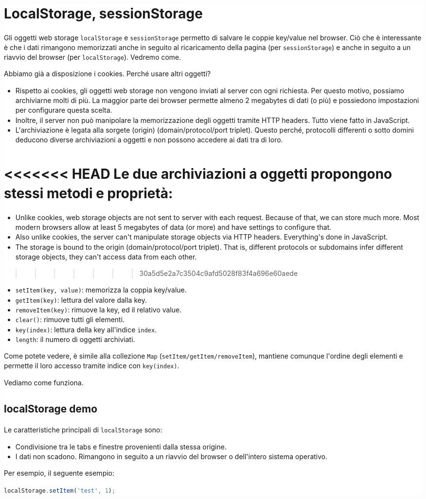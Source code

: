 # LocalStorage, sessionStorage

Gli oggetti web storage `localStorage` e `sessionStorage` permetto di salvare le coppie key/value nel browser. Ciò che è interessante è che i dati rimangono memorizzati anche in seguito al ricaricamento della pagina (per `sessionStorage`) e anche in seguito a un riavvio del browser (per `localStorage`). Vedremo come.

Abbiamo già a disposizione i cookies. Perché usare altri oggetti?

- Rispetto ai cookies, gli oggetti web storage non vengono inviati al server con ogni richiesta. Per questo motivo, possiamo archiviarne molti di più. La maggior parte dei browser permette almeno 2 megabytes di dati (o più) e possiedono impostazioni per configurare questa scelta.
- Inoltre, il server non può manipolare la memorizzazione degli oggetti tramite HTTP headers. Tutto viene fatto in JavaScript.
- L'archiviazione è legata alla sorgete (origin) (domain/protocol/port triplet). Questo perché, protocolli differenti o sotto domini deducono diverse archiviazioni a oggetti e non possono accedere ai dati tra di loro.

<<<<<<< HEAD
Le due archiviazioni a oggetti propongono stessi metodi e proprietà:
=======
- Unlike cookies, web storage objects are not sent to server with each request. Because of that, we can store much more. Most modern browsers allow at least 5 megabytes of data (or more) and have settings to configure that.
- Also unlike cookies, the server can't manipulate storage objects via HTTP headers. Everything's done in JavaScript.
- The storage is bound to the origin (domain/protocol/port triplet). That is, different protocols or subdomains infer different storage objects, they can't access data from each other.
>>>>>>> 30a5d5e2a7c3504c9afd5028f83f4a696e60aede

- `setItem(key, value)`: memorizza la coppia key/value.
- `getItem(key)`: lettura del valore dalla key.
- `removeItem(key)`: rimuove la key, ed il relativo value.
- `clear()`: rimuove tutti gli elementi.
- `key(index)`: lettura della key all'indice `index`.
- `length`: il numero di oggetti archiviati.

Come potete vedere, è simile alla collezione `Map` (`setItem/getItem/removeItem`), mantiene comunque l'ordine degli elementi e permette il loro accesso tramite indice con `key(index)`.

Vediamo come funziona.

## localStorage demo

Le caratteristiche principali di `localStorage` sono:

- Condivisione tra le tabs e finestre provenienti dalla stessa origine.
- I dati non scadono. Rimangono in seguito a un riavvio del browser o dell'intero sistema operativo.

Per esempio, il seguente esempio:

```js run
localStorage.setItem('test', 1);
```
